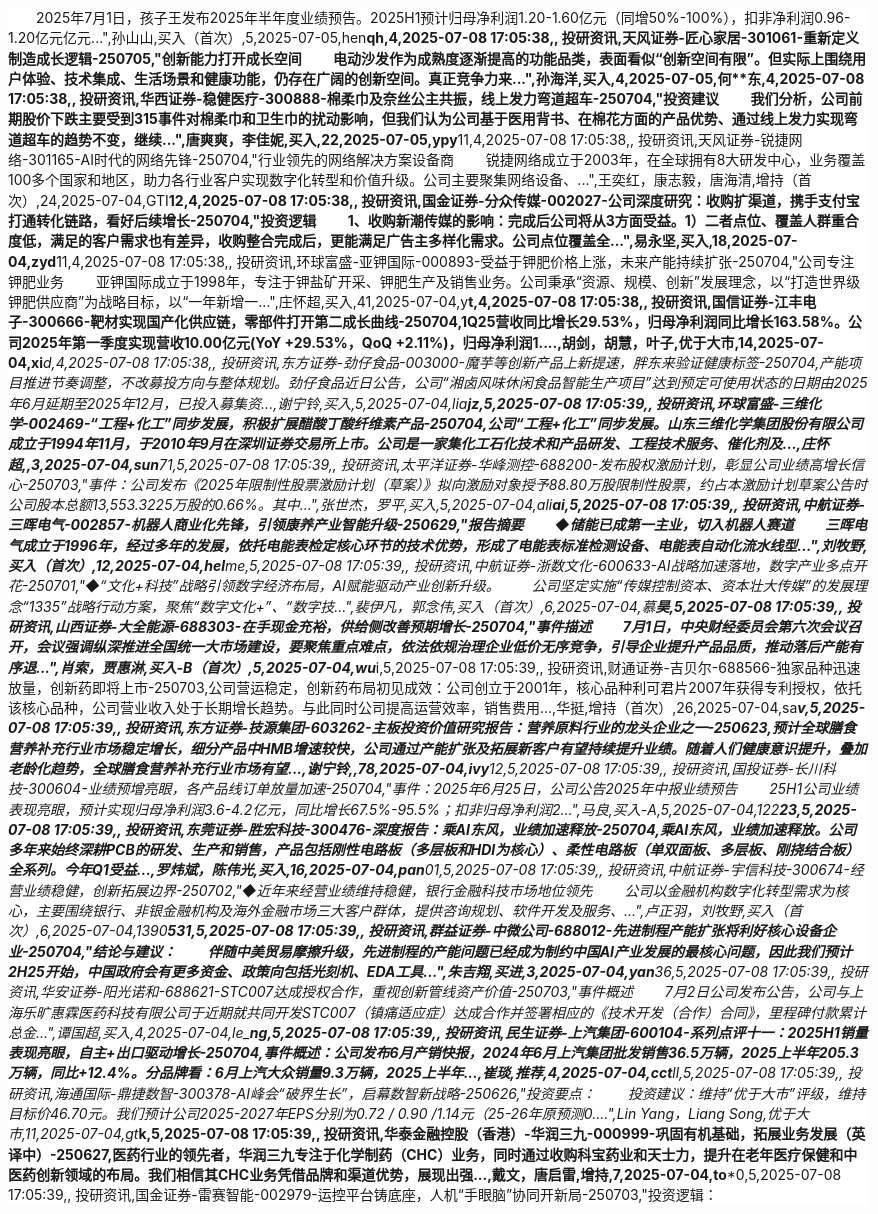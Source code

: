 　　2025年7月1日，孩子王发布2025年半年度业绩预告。2025H1预计归母净利润1.20-1.60亿元（同增50%-100%），扣非净利润0.96-1.20亿元亿元...",孙山山,买入（首次）,5,2025-07-05,hen****qh,4,2025-07-08 17:05:38,,
投研资讯,天风证券-匠心家居-301061-重新定义制造成长逻辑-250705,"创新能力打开成长空间
　　电动沙发作为成熟度逐渐提高的功能品类，表面看似“创新空间有限”。但实际上围绕用户体验、技术集成、生活场景和健康功能，仍存在广阔的创新空间。真正竞争力来...",孙海洋,买入,4,2025-07-05,何**东,4,2025-07-08 17:05:38,,
投研资讯,华西证券-稳健医疗-300888-棉柔巾及奈丝公主共振，线上发力弯道超车-250704,"投资建议
　　我们分析，公司前期股价下跌主要受到315事件对棉柔巾和卫生巾的扰动影响，但我们认为公司基于医用背书、在棉花方面的产品优势、通过线上发力实现弯道超车的趋势不变，继续...",唐爽爽，李佳妮,买入,22,2025-07-05,ypy****11,4,2025-07-08 17:05:38,,
投研资讯,天风证券-锐捷网络-301165-AI时代的网络先锋-250704,"行业领先的网络解决方案设备商
　　锐捷网络成立于2003年，在全球拥有8大研发中心，业务覆盖100多个国家和地区，助力各行业客户实现数字化转型和价值升级。公司主要聚集网络设备、...",王奕红，康志毅，唐海清,增持（首次）,24,2025-07-04,GTI****12,4,2025-07-08 17:05:38,,
投研资讯,国金证券-分众传媒-002027-公司深度研究：收购扩渠道，携手支付宝打通转化链路，看好后续增长-250704,"投资逻辑
　　1、收购新潮传媒的影响：完成后公司将从3方面受益。1）二者点位、覆盖人群重合度低，满足的客户需求也有差异，收购整合完成后，更能满足广告主多样化需求。公司点位覆盖全...",易永坚,买入,18,2025-07-04,zyd****11,4,2025-07-08 17:05:38,,
投研资讯,环球富盛-亚钾国际-000893-受益于钾肥价格上涨，未来产能持续扩张-250704,"公司专注钾肥业务
　　亚钾国际成立于1998年，专注于钾盐矿开采、钾肥生产及销售业务。公司秉承“资源、规模、创新”发展理念，以“打造世界级钾肥供应商”为战略目标，以“一年新增一...",庄怀超,买入,41,2025-07-04,y**t,4,2025-07-08 17:05:38,,
投研资讯,国信证券-江丰电子-300666-靶材实现国产化供应链，零部件打开第二成长曲线-250704,1Q25营收同比增长29.53%，归母净利润同比增长163.58%。公司2025年第一季度实现营收10.00亿元(YoY +29.53%，QoQ +2.11%)，归母净利润1....,胡剑，胡慧，叶子,优于大市,14,2025-07-04,xi***d,4,2025-07-08 17:05:38,,
投研资讯,东方证券-劲仔食品-003000-魔芋等创新产品上新提速，胖东来验证健康标签-250704,产能项目推进节奏调整，不改募投方向与整体规划。劲仔食品近日公告，公司“湘卤风味休闲食品智能生产项目”达到预定可使用状态的日期由2025年6月延期至2025年12月，已投入募集资...,谢宁铃,买入,5,2025-07-04,lia****jz,5,2025-07-08 17:05:39,,
投研资讯,环球富盛-三维化学-002469-“工程+化工”同步发展，积极扩展醋酸丁酸纤维素产品-250704,公司“工程+化工”同步发展。山东三维化学集团股份有限公司成立于1994年11月，于2010年9月在深圳证券交易所上市。公司是一家集化工石化技术和产品研发、工程技术服务、催化剂及...,庄怀超,,3,2025-07-04,sun****71,5,2025-07-08 17:05:39,,
投研资讯,太平洋证券-华峰测控-688200-发布股权激励计划，彰显公司业绩高增长信心-250703,"事件：公司发布《2025年限制性股票激励计划（草案）》拟向激励对象授予88.80万股限制性股票，约占本激励计划草案公告时公司股本总额13,553.3225万股的0.66%。其中...",张世杰，罗平,买入,5,2025-07-04,ali****ai,5,2025-07-08 17:05:39,,
投研资讯,中航证券-三晖电气-002857-机器人商业化先锋，引领康养产业智能升级-250629,"报告摘要
　　◆储能已成第一主业，切入机器人赛道
　　三晖电气成立于1996年，经过多年的发展，依托电能表检定核心环节的技术优势，形成了电能表标准检测设备、电能表自动化流水线型...",刘牧野,买入（首次）,12,2025-07-04,hel****me,5,2025-07-08 17:05:39,,
投研资讯,中航证券-浙数文化-600633-AI战略加速落地，数字产业多点开花-250701,"◆“文化+科技”战略引领数字经济布局，AI赋能驱动产业创新升级。
　　公司坚定实施“传媒控制资本、资本壮大传媒”的发展理念“1335”战略行动方案，聚焦“数字文化+”、“数字技...",裴伊凡，郭念伟,买入（首次）,6,2025-07-04,慕**昊,5,2025-07-08 17:05:39,,
投研资讯,山西证券-大全能源-688303-在手现金充裕，供给侧改善预期增长-250704,"事件描述
　　7月1日，中央财经委员会第六次会议召开，会议强调纵深推进全国统一大市场建设，要聚焦重点难点，依法依规治理企业低价无序竞争，引导企业提升产品品质，推动落后产能有序退...",肖索，贾惠淋,买入-B（首次）,5,2025-07-04,wu***i,5,2025-07-08 17:05:39,,
投研资讯,财通证券-吉贝尔-688566-独家品种迅速放量，创新药即将上市-250703,公司营运稳定，创新药布局初见成效：公司创立于2001年，核心品种利可君片2007年获得专利授权，依托该核心品种，公司营业收入处于长期增长趋势。与此同时公司提高运营效率，销售费用...,华挺,增持（首次）,26,2025-07-04,sa***v,5,2025-07-08 17:05:39,,
投研资讯,东方证券-技源集团-603262-主板投资价值研究报告：营养原料行业的龙头企业之一-250623,预计全球膳食营养补充行业市场稳定增长，细分产品中HMB增速较快，公司通过产能扩张及拓展新客户有望持续提升业绩。随着人们健康意识提升，叠加老龄化趋势，全球膳食营养补充行业市场有望...,谢宁铃,,78,2025-07-04,ivy****12,5,2025-07-08 17:05:39,,
投研资讯,国投证券-长川科技-300604-业绩预增亮眼，各产品线订单放量加速-250704,"事件：2025年6月25日，公司公告2025年中报业绩预告
　　25H1公司业绩表现亮眼，预计实现归母净利润3.6-4.2亿元，同比增长67.5%-95.5%；扣非归母净利润2...",马良,买入-A,5,2025-07-04,122****23,5,2025-07-08 17:05:39,,
投研资讯,东莞证券-胜宏科技-300476-深度报告：乘AI东风，业绩加速释放-250704,乘AI东风，业绩加速释放。公司多年来始终深耕PCB的研发、生产和销售，产品包括刚性电路板（多层板和HDI为核心）、柔性电路板（单双面板、多层板、刚挠结合板）全系列。今年Q1受益...,罗炜斌，陈伟光,买入,16,2025-07-04,pan****01,5,2025-07-08 17:05:39,,
投研资讯,中航证券-宇信科技-300674-经营业绩稳健，创新拓展边界-250702,"◆近年来经营业绩维持稳健，银行金融科技市场地位领先
　　公司以金融机构数字化转型需求为核心，主要围绕银行、非银金融机构及海外金融市场三大客户群体，提供咨询规划、软件开发及服务、...",卢正羽，刘牧野,买入（首次）,6,2025-07-04,1390******531,5,2025-07-08 17:05:39,,
投研资讯,群益证券-中微公司-688012-先进制程产能扩张将利好核心设备企业-250704,"结论与建议：
　　伴随中美贸易摩擦升级，先进制程的产能问题已经成为制约中国AI产业发展的最核心问题，因此我们预计2H25开始，中国政府会有更多资金、政策向包括光刻机、EDA工具...",朱吉翔,买进,3,2025-07-04,yan****36,5,2025-07-08 17:05:39,,
投研资讯,华安证券-阳光诺和-688621-STC007达成授权合作，重视创新管线资产价值-250703,"事件概述
　　7月2日公司发布公告，公司与上海乐旷惠霖医药科技有限公司于近期就共同开发STC007（镇痛适应症）达成合作并签署相应的《技术开发（合作）合同》，里程碑付款累计总金...",谭国超,买入,4,2025-07-04,le_****ng,5,2025-07-08 17:05:39,,
投研资讯,民生证券-上汽集团-600104-系列点评十一：2025H1销量表现亮眼，自主+出口驱动增长-250704,事件概述：公司发布6月产销快报，2024年6月上汽集团批发销售36.5万辆，2025上半年205.3万辆，同比+12.4%。分品牌看：6月上汽大众销量9.3万辆，2025上半年...,崔琰,推荐,4,2025-07-04,cct****ll,5,2025-07-08 17:05:39,,
投研资讯,海通国际-鼎捷数智-300378-AI峰会“破界生长”，启幕数智新战略-250626,"投资要点：
　　投资建议：维持“优于大市”评级，维持目标价46.70元。我们预计公司2025-2027年EPS分别为0.72 / 0.90 /1.14元（25-26年原预测0....",Lin Yang，Liang Song,优于大市,11,2025-07-04,gt***k,5,2025-07-08 17:05:39,,
投研资讯,华泰金融控股（香港）-华润三九-000999-巩固有机基础，拓展业务发展（英译中）-250627,医药行业的领先者，华润三九专注于化学制药（CHC）业务，同时通过收购科宝药业和天士力，提升在老年医疗保健和中医药创新领域的布局。我们相信其CHC业务凭借品牌和渠道优势，展现出强...,戴文，唐启雷,增持,7,2025-07-04,to***0,5,2025-07-08 17:05:39,,
投研资讯,国金证券-雷赛智能-002979-运控平台铸底座，人机“手眼脑”协同开新局-250703,"投资逻辑：